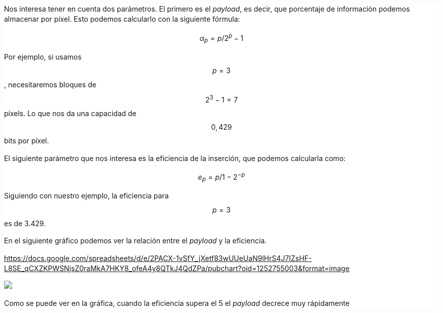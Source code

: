 Nos interesa tener en cuenta dos parámetros. El primero es el *payload*, es decir, que porcentaje de información podemos almacenar por píxel. Esto podemos calcularlo con la siguiente fórmula:

$${\alpha}_p = p / {2^p-1}$$

Por ejemplo, si usamos $$p=3$$, necesitaremos bloques de $$2^3-1=7$$ píxels. Lo que nos da una capacidad de $$0,429$$ bits por píxel.

El siguiente parámetro que nos interesa es la eficiencia de la inserción, que podemos calcularla como:

$$e_p = p / {1-2^{-p}}$$

Siguiendo con nuestro ejemplo, la eficiencia para $$p=3$$ es de 3.429.

En el siguiente gráfico podemos ver la relación entre el *payload* y la eficiencia.


https://docs.google.com/spreadsheets/d/e/2PACX-1vSfY_jXetf83wUUeUaN9lHrS4J7IZsHF-L8SE_qCXZKPWSNjsZ0raMkA7HKY8_ofeA4y8QTkJ4QdZPa/pubchart?oid=1252755003&format=image


<img class='image-center' src="https://docs.google.com/spreadsheets/d/e/2PACX-1vSfY_jXetf83wUUeUaN9lHrS4J7IZsHF-L8SE_qCXZKPWSNjsZ0raMkA7HKY8_ofeA4y8QTkJ4QdZPa/pubchart?oid=1252755003&format=image"/>


Como se puede ver en la gráfica, cuando la eficiencia supera el 5 el *payload* decrece muy rápidamente






